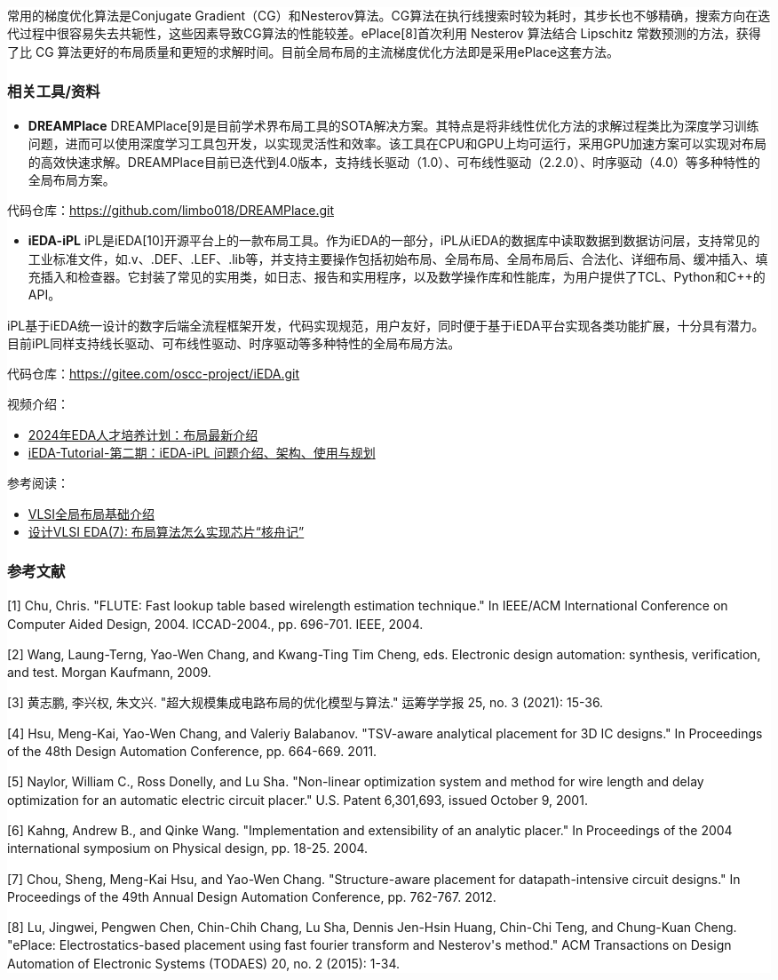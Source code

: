 常用的梯度优化算法是Conjugate Gradient（CG）和Nesterov算法。CG算法在执行线搜索时较为耗时，其步长也不够精确，搜索方向在迭代过程中很容易失去共轭性，这些因素导致CG算法的性能较差。ePlace[8]首次利用 Nesterov 算法结合 Lipschitz 常数预测的方法，获得了比 CG 算法更好的布局质量和更短的求解时间。目前全局布局的主流梯度优化方法即是采用ePlace这套方法。

### **相关工具/资料**

- **DREAMPlace**
DREAMPlace[9]是目前学术界布局工具的SOTA解决方案。其特点是将非线性优化方法的求解过程类比为深度学习训练问题，进而可以使用深度学习工具包开发，以实现灵活性和效率。该工具在CPU和GPU上均可运行，采用GPU加速方案可以实现对布局的高效快速求解。DREAMPlace目前已迭代到4.0版本，支持线长驱动（1.0）、可布线性驱动（2.2.0）、时序驱动（4.0）等多种特性的全局布局方案。

代码仓库：https://github.com/limbo018/DREAMPlace.git

- **iEDA-iPL**
iPL是iEDA[10]开源平台上的一款布局工具。作为iEDA的一部分，iPL从iEDA的数据库中读取数据到数据访问层，支持常见的工业标准文件，如.v、.DEF、.LEF、.lib等，并支持主要操作包括初始布局、全局布局、全局布局后、合法化、详细布局、缓冲插入、填充插入和检查器。它封装了常见的实用类，如日志、报告和实用程序，以及数学操作库和性能库，为用户提供了TCL、Python和C++的API。

iPL基于iEDA统一设计的数字后端全流程框架开发，代码实现规范，用户友好，同时便于基于iEDA平台实现各类功能扩展，十分具有潜力。目前iPL同样支持线长驱动、可布线性驱动、时序驱动等多种特性的全局布局方法。

代码仓库：https://gitee.com/oscc-project/iEDA.git

视频介绍：
- [2024年EDA人才培养计划：布局最新介绍](https://www.bilibili.com/video/BV1Yx4y147oP/?share_source=copy_web&vd_source=6815ab875317a5897f502233fc7d69c1)
- [iEDA-Tutorial-第二期：iEDA-iPL 问题介绍、架构、使用与规划](https://www.bilibili.com/video/BV1GN411h7b3/?share_source=copy_web&vd_source=6815ab875317a5897f502233fc7d69c1)

参考阅读：
- [VLSI全局布局基础介绍](https://zhuanlan.zhihu.com/p/712633359)
- [设计VLSI EDA(7): 布局算法怎么实现芯片“核舟记”](https://zhuanlan.zhihu.com/p/578525808)



### 参考文献
[1] Chu, Chris. "FLUTE: Fast lookup table based wirelength estimation technique." In IEEE/ACM International Conference on Computer Aided Design, 2004. ICCAD-2004., pp. 696-701. IEEE, 2004.

[2] Wang, Laung-Terng, Yao-Wen Chang, and Kwang-Ting Tim Cheng, eds. Electronic design automation: synthesis, verification, and test. Morgan Kaufmann, 2009.

[3] 黄志鹏, 李兴权, 朱文兴. "超大规模集成电路布局的优化模型与算法." 运筹学学报 25, no. 3 (2021): 15-36.

[4] Hsu, Meng-Kai, Yao-Wen Chang, and Valeriy Balabanov. "TSV-aware analytical placement for 3D IC designs." In Proceedings of the 48th Design Automation Conference, pp. 664-669. 2011.

[5] Naylor, William C., Ross Donelly, and Lu Sha. "Non-linear optimization system and method for wire length and delay optimization for an automatic electric circuit placer." U.S. Patent 6,301,693, issued October 9, 2001.

[6] Kahng, Andrew B., and Qinke Wang. "Implementation and extensibility of an analytic placer." In Proceedings of the 2004 international symposium on Physical design, pp. 18-25. 2004.

[7] Chou, Sheng, Meng-Kai Hsu, and Yao-Wen Chang. "Structure-aware placement for datapath-intensive circuit designs." In Proceedings of the 49th Annual Design Automation Conference, pp. 762-767. 2012.

[8] Lu, Jingwei, Pengwen Chen, Chin-Chih Chang, Lu Sha, Dennis Jen-Hsin Huang, Chin-Chi Teng, and Chung-Kuan Cheng. "ePlace: Electrostatics-based placement using fast fourier transform and Nesterov's method." ACM Transactions on Design Automation of Electronic Systems (TODAES) 20, no. 2 (2015): 1-34.
